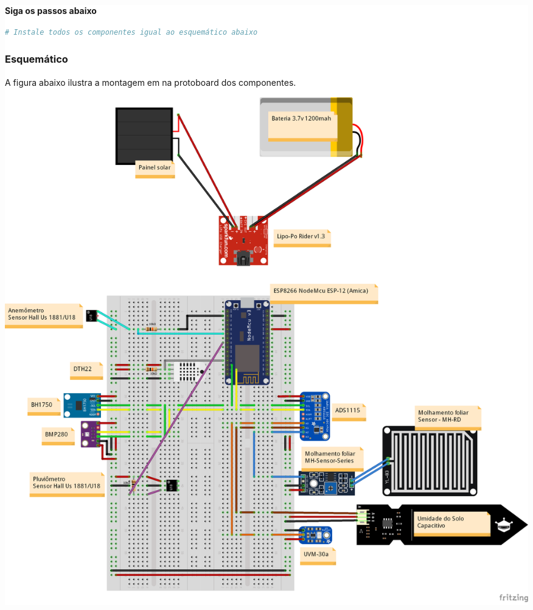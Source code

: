 **Siga os passos abaixo**

```bash
# Instale todos os componentes igual ao esquemático abaixo

```

### Esquemático

A figura abaixo ilustra a montagem em na protoboard dos componentes.

![picture](public/iot-monitoramento-meteorologico_fzz.png)
